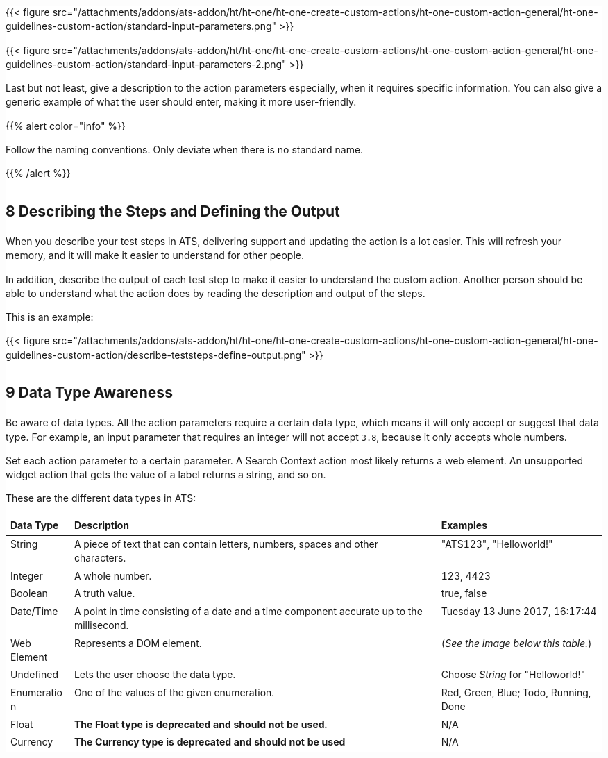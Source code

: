 {{< figure src="/attachments/addons/ats-addon/ht/ht-one/ht-one-create-custom-actions/ht-one-custom-action-general/ht-one-guidelines-custom-action/standard-input-parameters.png" >}}

{{< figure src="/attachments/addons/ats-addon/ht/ht-one/ht-one-create-custom-actions/ht-one-custom-action-general/ht-one-guidelines-custom-action/standard-input-parameters-2.png" >}}

Last but not least, give a description to the action parameters especially, when it requires specific information. You can also give a generic example of what the user should enter, making it more user-friendly.

{{% alert color="info" %}}

Follow the naming conventions. Only deviate when there is no standard name.

{{% /alert %}}

## 8 Describing the Steps and Defining the Output

When you describe your test steps in ATS, delivering support and updating the action is a lot easier. This will refresh your memory, and it will make it easier to understand for other people.

In addition, describe the output of each test step to make it easier to understand the custom action. Another person should be able to understand what the action does by reading the description and output of the steps.

This is an example:

{{< figure src="/attachments/addons/ats-addon/ht/ht-one/ht-one-create-custom-actions/ht-one-custom-action-general/ht-one-guidelines-custom-action/describe-teststeps-define-output.png" >}}

## 9 Data Type Awareness

Be aware of data types. All the action parameters require a certain data type, which means it will only accept or suggest that data type. For example, an input parameter that requires an integer will not accept `3.8`, because it only accepts whole numbers.

Set each action parameter to a certain parameter. A Search Context action most likely returns a web element. An unsupported widget action that gets the value of a label returns a string, and so on.

These are the different data types in ATS:

| Data Type | Description | Examples |
| :--- | :--- | :--- |
| String | A piece of text that can contain letters, numbers, spaces and other characters. | "ATS123", "Helloworld!" |
| Integer | A whole number. | 123, 4423 |
| Boolean | A truth value. | true, false |
| Date/Time | A point in time consisting of a date and a time component accurate up to the millisecond. | Tuesday 13 June 2017, 16:17:44 |
| Web Element | Represents a DOM element. | (*See the image below this table.*)|
| Undefined | Lets the user choose the data type. | Choose _String_ for "Helloworld!" |
| Enumeration | One of the values of the given enumeration. | Red, Green, Blue; Todo, Running, Done |
| Float | **The Float type is deprecated and should not be used.** | N/A |
| Currency | **The Currency type is deprecated and should not be used** | N/A |
